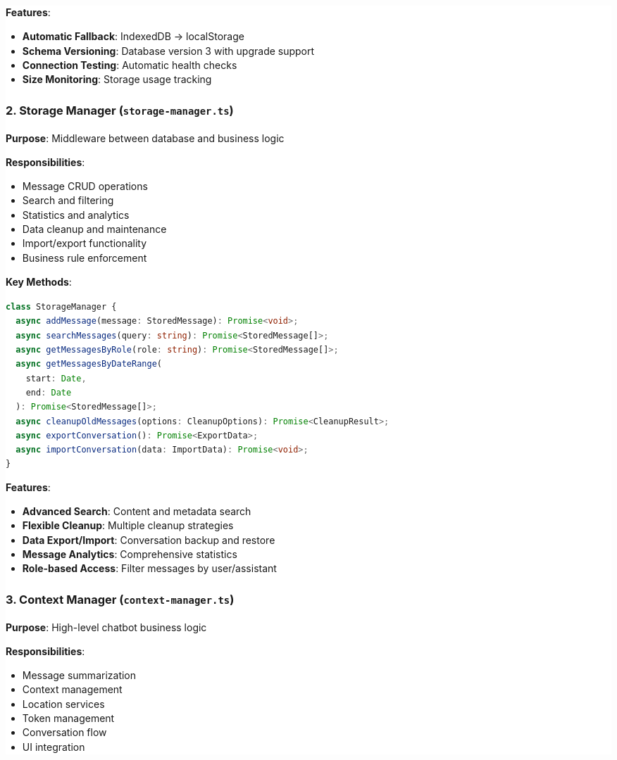 **Features**:

- **Automatic Fallback**: IndexedDB → localStorage
- **Schema Versioning**: Database version 3 with upgrade support
- **Connection Testing**: Automatic health checks
- **Size Monitoring**: Storage usage tracking

### 2. Storage Manager (`storage-manager.ts`)

**Purpose**: Middleware between database and business logic

**Responsibilities**:

- Message CRUD operations
- Search and filtering
- Statistics and analytics
- Data cleanup and maintenance
- Import/export functionality
- Business rule enforcement

**Key Methods**:

```typescript
class StorageManager {
  async addMessage(message: StoredMessage): Promise<void>;
  async searchMessages(query: string): Promise<StoredMessage[]>;
  async getMessagesByRole(role: string): Promise<StoredMessage[]>;
  async getMessagesByDateRange(
    start: Date,
    end: Date
  ): Promise<StoredMessage[]>;
  async cleanupOldMessages(options: CleanupOptions): Promise<CleanupResult>;
  async exportConversation(): Promise<ExportData>;
  async importConversation(data: ImportData): Promise<void>;
}
```

**Features**:

- **Advanced Search**: Content and metadata search
- **Flexible Cleanup**: Multiple cleanup strategies
- **Data Export/Import**: Conversation backup and restore
- **Message Analytics**: Comprehensive statistics
- **Role-based Access**: Filter messages by user/assistant

### 3. Context Manager (`context-manager.ts`)

**Purpose**: High-level chatbot business logic

**Responsibilities**:

- Message summarization
- Context management
- Location services
- Token management
- Conversation flow
- UI integration
